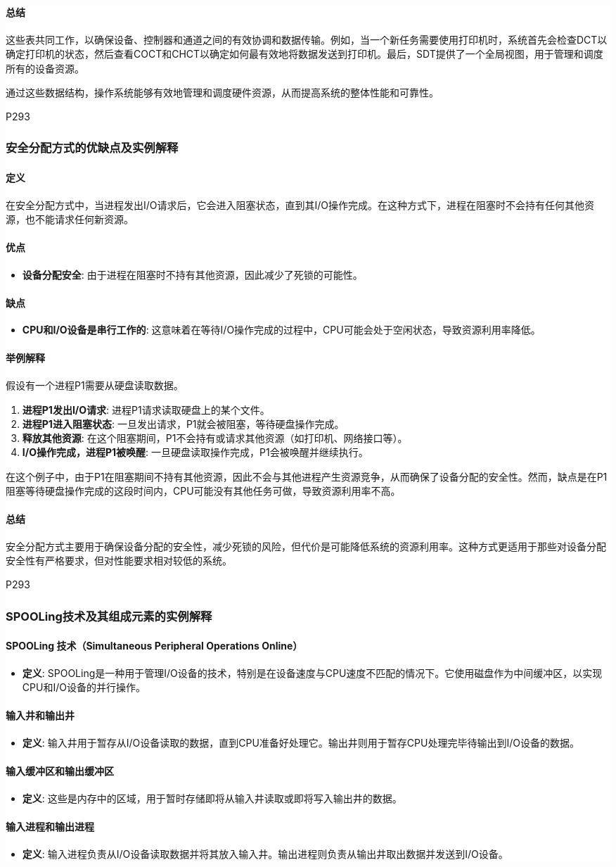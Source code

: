 #### 总结

这些表共同工作，以确保设备、控制器和通道之间的有效协调和数据传输。例如，当一个新任务需要使用打印机时，系统首先会检查DCT以确定打印机的状态，然后查看COCT和CHCT以确定如何最有效地将数据发送到打印机。最后，SDT提供了一个全局视图，用于管理和调度所有的设备资源。

通过这些数据结构，操作系统能够有效地管理和调度硬件资源，从而提高系统的整体性能和可靠性。

P293
### 安全分配方式的优缺点及实例解释

#### 定义

在安全分配方式中，当进程发出I/O请求后，它会进入阻塞状态，直到其I/O操作完成。在这种方式下，进程在阻塞时不会持有任何其他资源，也不能请求任何新资源。

#### 优点

- **设备分配安全**: 由于进程在阻塞时不持有其他资源，因此减少了死锁的可能性。

#### 缺点

- **CPU和I/O设备是串行工作的**: 这意味着在等待I/O操作完成的过程中，CPU可能会处于空闲状态，导致资源利用率降低。

#### 举例解释

假设有一个进程P1需要从硬盘读取数据。

1. **进程P1发出I/O请求**: 进程P1请求读取硬盘上的某个文件。
2. **进程P1进入阻塞状态**: 一旦发出请求，P1就会被阻塞，等待硬盘操作完成。
3. **释放其他资源**: 在这个阻塞期间，P1不会持有或请求其他资源（如打印机、网络接口等）。
4. **I/O操作完成，进程P1被唤醒**: 一旦硬盘读取操作完成，P1会被唤醒并继续执行。

在这个例子中，由于P1在阻塞期间不持有其他资源，因此不会与其他进程产生资源竞争，从而确保了设备分配的安全性。然而，缺点是在P1阻塞等待硬盘操作完成的这段时间内，CPU可能没有其他任务可做，导致资源利用率不高。

#### 总结

安全分配方式主要用于确保设备分配的安全性，减少死锁的风险，但代价是可能降低系统的资源利用率。这种方式更适用于那些对设备分配安全性有严格要求，但对性能要求相对较低的系统。

P293
### SPOOLing技术及其组成元素的实例解释

#### SPOOLing 技术（Simultaneous Peripheral Operations Online）

- **定义**: SPOOLing是一种用于管理I/O设备的技术，特别是在设备速度与CPU速度不匹配的情况下。它使用磁盘作为中间缓冲区，以实现CPU和I/O设备的并行操作。

#### 输入井和输出井

- **定义**: 输入井用于暂存从I/O设备读取的数据，直到CPU准备好处理它。输出井则用于暂存CPU处理完毕待输出到I/O设备的数据。

#### 输入缓冲区和输出缓冲区

- **定义**: 这些是内存中的区域，用于暂时存储即将从输入井读取或即将写入输出井的数据。

#### 输入进程和输出进程

- **定义**: 输入进程负责从I/O设备读取数据并将其放入输入井。输出进程则负责从输出井取出数据并发送到I/O设备。
